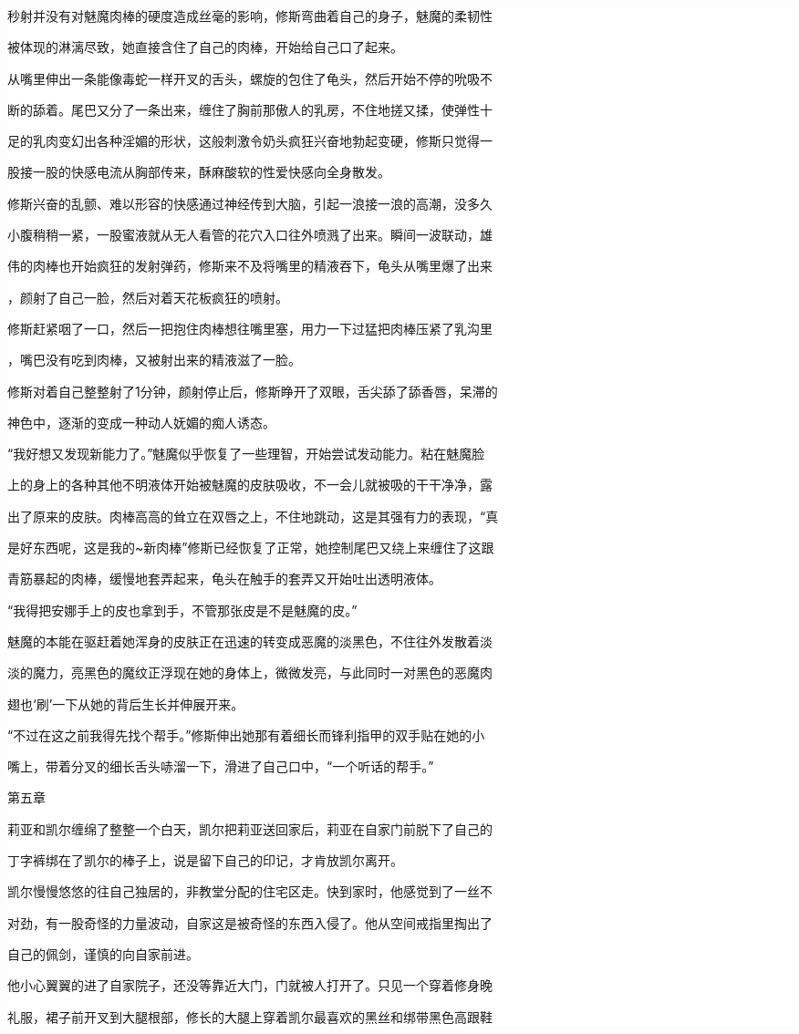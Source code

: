 秒射并没有对魅魔肉棒的硬度造成丝毫的影响，修斯弯曲着自己的身子，魅魔的柔韧性

被体现的淋漓尽致，她直接含住了自己的肉棒，开始给自己口了起来。

从嘴里伸出一条能像毒蛇一样开叉的舌头，螺旋的包住了龟头，然后开始不停的吮吸不

断的舔着。尾巴又分了一条出来，缠住了胸前那傲人的乳房，不住地搓又揉，使弹性十

足的乳肉变幻出各种淫媚的形状，这般刺激令奶头疯狂兴奋地勃起变硬，修斯只觉得一

股接一股的快感电流从胸部传来，酥麻酸软的性爱快感向全身散发。

修斯兴奋的乱颤、难以形容的快感通过神经传到大脑，引起一浪接一浪的高潮，没多久

小腹稍稍一紧，一股蜜液就从无人看管的花穴入口往外喷溅了出来。瞬间一波联动，雄

伟的肉棒也开始疯狂的发射弹药，修斯来不及将嘴里的精液吞下，龟头从嘴里爆了出来

，颜射了自己一脸，然后对着天花板疯狂的喷射。

修斯赶紧咽了一口，然后一把抱住肉棒想往嘴里塞，用力一下过猛把肉棒压紧了乳沟里

，嘴巴没有吃到肉棒，又被射出来的精液滋了一脸。

修斯对着自己整整射了1分钟，颜射停止后，修斯睁开了双眼，舌尖舔了舔香唇，呆滞的

神色中，逐渐的变成一种动人妩媚的痴人诱态。

“我好想又发现新能力了。”魅魔似乎恢复了一些理智，开始尝试发动能力。粘在魅魔脸

上的身上的各种其他不明液体开始被魅魔的皮肤吸收，不一会儿就被吸的干干净净，露

出了原来的皮肤。肉棒高高的耸立在双唇之上，不住地跳动，这是其强有力的表现，“真

是好东西呢，这是我的~新肉棒”修斯已经恢复了正常，她控制尾巴又绕上来缠住了这跟

青筋暴起的肉棒，缓慢地套弄起来，龟头在触手的套弄又开始吐出透明液体。

“我得把安娜手上的皮也拿到手，不管那张皮是不是魅魔的皮。”

魅魔的本能在驱赶着她浑身的皮肤正在迅速的转变成恶魔的淡黑色，不住往外发散着淡

淡的魔力，亮黑色的魔纹正浮现在她的身体上，微微发亮，与此同时一对黑色的恶魔肉

翅也‘刷’一下从她的背后生长并伸展开来。

“不过在这之前我得先找个帮手。”修斯伸出她那有着细长而锋利指甲的双手贴在她的小

嘴上，带着分叉的细长舌头哧溜一下，滑进了自己口中，“一个听话的帮手。”

第五章

莉亚和凯尔缠绵了整整一个白天，凯尔把莉亚送回家后，莉亚在自家门前脱下了自己的

丁字裤绑在了凯尔的棒子上，说是留下自己的印记，才肯放凯尔离开。

凯尔慢慢悠悠的往自己独居的，非教堂分配的住宅区走。快到家时，他感觉到了一丝不

对劲，有一股奇怪的力量波动，自家这是被奇怪的东西入侵了。他从空间戒指里掏出了

自己的佩剑，谨慎的向自家前进。

他小心翼翼的进了自家院子，还没等靠近大门，门就被人打开了。只见一个穿着修身晚

礼服，裙子前开叉到大腿根部，修长的大腿上穿着凯尔最喜欢的黑丝和绑带黑色高跟鞋
